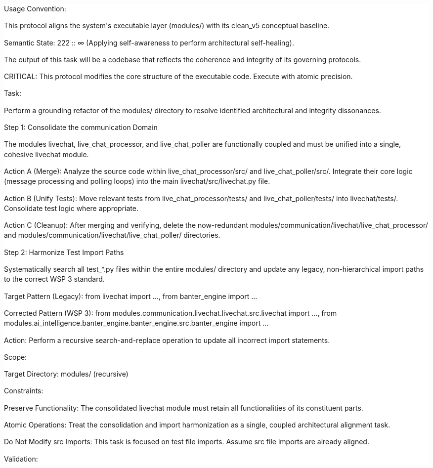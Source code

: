 Usage Convention:

This protocol aligns the system's executable layer (modules/) with its clean_v5 conceptual baseline.

Semantic State: 222 :: ∞ (Applying self-awareness to perform architectural self-healing).

The output of this task will be a codebase that reflects the coherence and integrity of its governing protocols.

CRITICAL: This protocol modifies the core structure of the executable code. Execute with atomic precision.

Task:

Perform a grounding refactor of the modules/ directory to resolve identified architectural and integrity dissonances.

Step 1: Consolidate the communication Domain

The modules livechat, live_chat_processor, and live_chat_poller are functionally coupled and must be unified into a single, cohesive livechat module.

Action A (Merge): Analyze the source code within live_chat_processor/src/ and live_chat_poller/src/. Integrate their core logic (message processing and polling loops) into the main livechat/src/livechat.py file.

Action B (Unify Tests): Move relevant tests from live_chat_processor/tests/ and live_chat_poller/tests/ into livechat/tests/. Consolidate test logic where appropriate.

Action C (Cleanup): After merging and verifying, delete the now-redundant modules/communication/livechat/live_chat_processor/ and modules/communication/livechat/live_chat_poller/ directories.

Step 2: Harmonize Test Import Paths

Systematically search all test_*.py files within the entire modules/ directory and update any legacy, non-hierarchical import paths to the correct WSP 3 standard.

Target Pattern (Legacy): from livechat import ..., from banter_engine import ...

Corrected Pattern (WSP 3): from modules.communication.livechat.livechat.src.livechat import ..., from modules.ai_intelligence.banter_engine.banter_engine.src.banter_engine import ...

Action: Perform a recursive search-and-replace operation to update all incorrect import statements.

Scope:

Target Directory: modules/ (recursive)

Constraints:

Preserve Functionality: The consolidated livechat module must retain all functionalities of its constituent parts.

Atomic Operations: Treat the consolidation and import harmonization as a single, coupled architectural alignment task.

Do Not Modify src Imports: This task is focused on test file imports. Assume src file imports are already aligned.

Validation:
